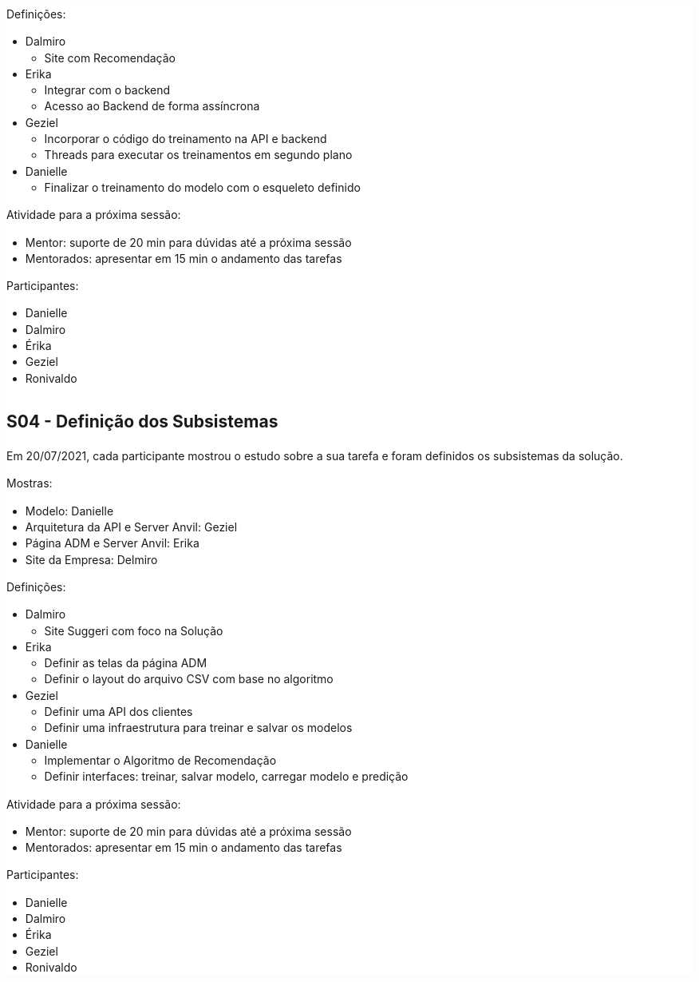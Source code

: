 Definições:
- Dalmiro
   - Site com Recomendação
- Erika
  - Integrar com o backend
  - Acesso ao Backend de forma assíncrona
- Geziel
  - Incorporar o código do treinamento na API e backend
  - Threads para executar os treinamentos em segundo plano
- Danielle
  - Finalizar o treinamento do modelo com o esqueleto definido

Atividade para a próxima sessão:
- Mentor: suporte de 20 min para dúvidas até a próxima sessão
- Mentorados: apresentar em 15 min o andamento das tarefas

Participantes:
- Danielle
- Dalmiro
- Érika
- Geziel
- Ronivaldo


## S04 - Definição dos Subsistemas

Em 20/07/2021, cada participante mostrou o estudo sobre a sua tarefa e foram definidos os subsistemas da solução.

Mostras:
- Modelo: Danielle
- Arquitetura da API e Server Anvil: Geziel
- Página ADM e Server Anvil: Erika
- Site da Empresa: Delmiro

Definições:
- Dalmiro
   - Site Suggeri com foco na Solução
- Erika
  - Definir as telas da página ADM
  - Definir o layout do arquivo CSV com base no algoritmo
- Geziel
  - Definir uma API dos clientes
  - Definir uma infraestrutura para treinar e salvar os modelos
- Danielle
  - Implementar o Algoritmo de Recomendação
  - Definir interfaces: treinar, salvar modelo, carregar modelo e predição

Atividade para a próxima sessão:
- Mentor: suporte de 20 min para dúvidas até a próxima sessão
- Mentorados: apresentar em 15 min o andamento das tarefas

Participantes:
- Danielle
- Dalmiro
- Érika
- Geziel
- Ronivaldo
